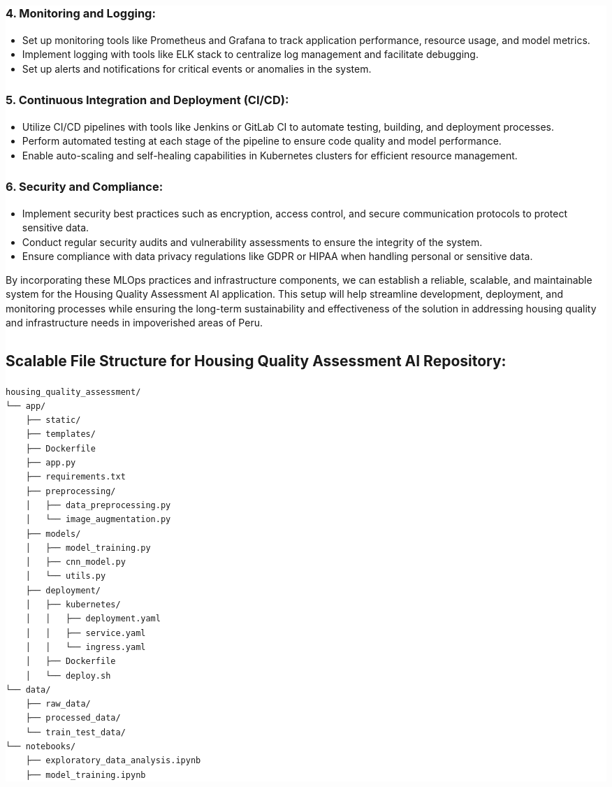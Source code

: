 ### 4. Monitoring and Logging:

- Set up monitoring tools like Prometheus and Grafana to track application performance, resource usage, and model metrics.
- Implement logging with tools like ELK stack to centralize log management and facilitate debugging.
- Set up alerts and notifications for critical events or anomalies in the system.

### 5. Continuous Integration and Deployment (CI/CD):

- Utilize CI/CD pipelines with tools like Jenkins or GitLab CI to automate testing, building, and deployment processes.
- Perform automated testing at each stage of the pipeline to ensure code quality and model performance.
- Enable auto-scaling and self-healing capabilities in Kubernetes clusters for efficient resource management.

### 6. Security and Compliance:

- Implement security best practices such as encryption, access control, and secure communication protocols to protect sensitive data.
- Conduct regular security audits and vulnerability assessments to ensure the integrity of the system.
- Ensure compliance with data privacy regulations like GDPR or HIPAA when handling personal or sensitive data.

By incorporating these MLOps practices and infrastructure components, we can establish a reliable, scalable, and maintainable system for the Housing Quality Assessment AI application. This setup will help streamline development, deployment, and monitoring processes while ensuring the long-term sustainability and effectiveness of the solution in addressing housing quality and infrastructure needs in impoverished areas of Peru.

## Scalable File Structure for Housing Quality Assessment AI Repository:

```
housing_quality_assessment/
└── app/
    ├── static/
    ├── templates/
    ├── Dockerfile
    ├── app.py
    ├── requirements.txt
    ├── preprocessing/
    │   ├── data_preprocessing.py
    │   └── image_augmentation.py
    ├── models/
    │   ├── model_training.py
    │   ├── cnn_model.py
    │   └── utils.py
    ├── deployment/
    │   ├── kubernetes/
    │   │   ├── deployment.yaml
    │   │   ├── service.yaml
    │   │   └── ingress.yaml
    │   ├── Dockerfile
    │   └── deploy.sh
└── data/
    ├── raw_data/
    ├── processed_data/
    └── train_test_data/
└── notebooks/
    ├── exploratory_data_analysis.ipynb
    ├── model_training.ipynb
```